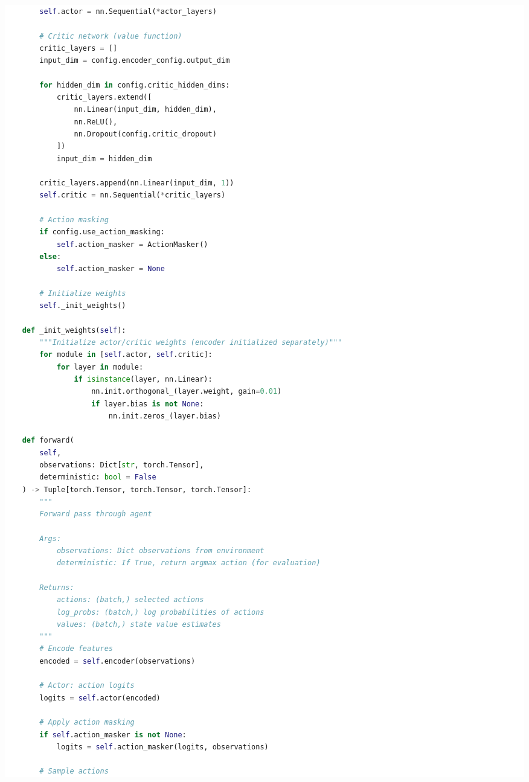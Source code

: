 ```python
        self.actor = nn.Sequential(*actor_layers)
        
        # Critic network (value function)
        critic_layers = []
        input_dim = config.encoder_config.output_dim
        
        for hidden_dim in config.critic_hidden_dims:
            critic_layers.extend([
                nn.Linear(input_dim, hidden_dim),
                nn.ReLU(),
                nn.Dropout(config.critic_dropout)
            ])
            input_dim = hidden_dim
        
        critic_layers.append(nn.Linear(input_dim, 1))
        self.critic = nn.Sequential(*critic_layers)
        
        # Action masking
        if config.use_action_masking:
            self.action_masker = ActionMasker()
        else:
            self.action_masker = None
        
        # Initialize weights
        self._init_weights()
    
    def _init_weights(self):
        """Initialize actor/critic weights (encoder initialized separately)"""
        for module in [self.actor, self.critic]:
            for layer in module:
                if isinstance(layer, nn.Linear):
                    nn.init.orthogonal_(layer.weight, gain=0.01)
                    if layer.bias is not None:
                        nn.init.zeros_(layer.bias)
    
    def forward(
        self, 
        observations: Dict[str, torch.Tensor],
        deterministic: bool = False
    ) -> Tuple[torch.Tensor, torch.Tensor, torch.Tensor]:
        """
        Forward pass through agent
        
        Args:
            observations: Dict observations from environment
            deterministic: If True, return argmax action (for evaluation)
            
        Returns:
            actions: (batch,) selected actions
            log_probs: (batch,) log probabilities of actions
            values: (batch,) state value estimates
        """
        # Encode features
        encoded = self.encoder(observations)
        
        # Actor: action logits
        logits = self.actor(encoded)
        
        # Apply action masking
        if self.action_masker is not None:
            logits = self.action_masker(logits, observations)
        
        # Sample actions
```